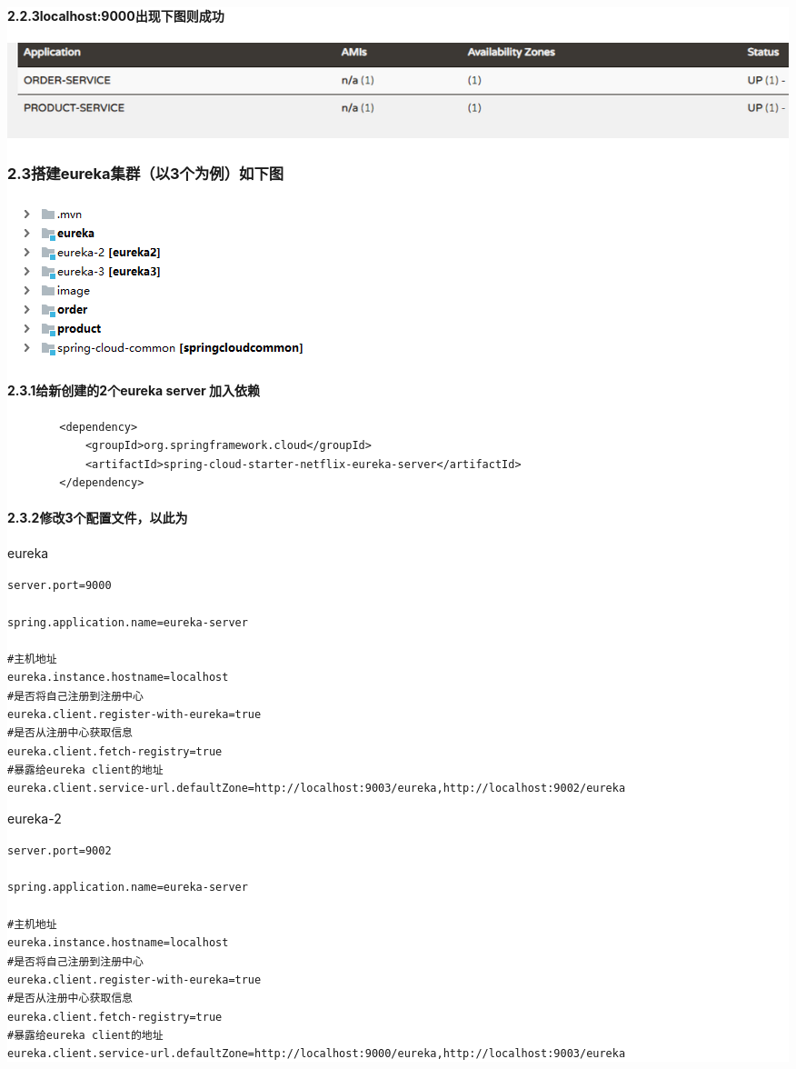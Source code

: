 #### 2.2.3localhost:9000出现下图则成功

![](./image/3.png)

### 2.3搭建eureka集群（以3个为例）如下图

![](./image/4.png)

#### 2.3.1给新创建的2个eureka server 加入依赖

```:nine:
        <dependency>
            <groupId>org.springframework.cloud</groupId>
            <artifactId>spring-cloud-starter-netflix-eureka-server</artifactId>
        </dependency>
```

#### 2.3.2修改3个配置文件，以此为

eureka

```properties
server.port=9000

spring.application.name=eureka-server

#主机地址
eureka.instance.hostname=localhost
#是否将自己注册到注册中心
eureka.client.register-with-eureka=true
#是否从注册中心获取信息
eureka.client.fetch-registry=true
#暴露给eureka client的地址
eureka.client.service-url.defaultZone=http://localhost:9003/eureka,http://localhost:9002/eureka
```

eureka-2

```properties
server.port=9002

spring.application.name=eureka-server

#主机地址
eureka.instance.hostname=localhost
#是否将自己注册到注册中心
eureka.client.register-with-eureka=true
#是否从注册中心获取信息
eureka.client.fetch-registry=true
#暴露给eureka client的地址
eureka.client.service-url.defaultZone=http://localhost:9000/eureka,http://localhost:9003/eureka

```